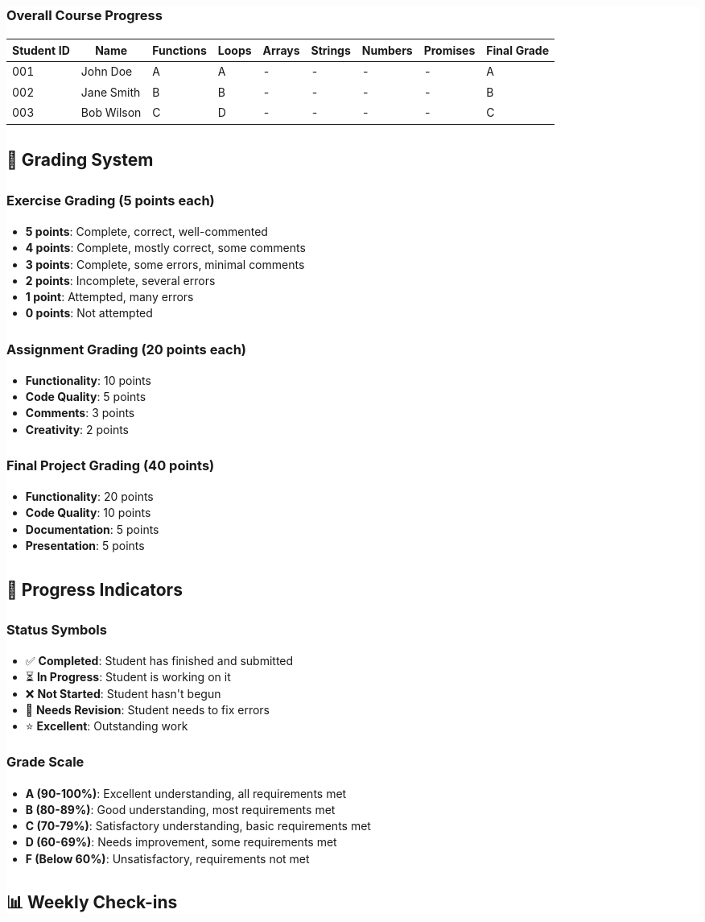 ### Overall Course Progress

| Student ID | Name | Functions | Loops | Arrays | Strings | Numbers | Promises | Final Grade |
|------------|------|-----------|-------|--------|---------|---------|----------|-------------|
| 001 | John Doe | A | A | - | - | - | - | A |
| 002 | Jane Smith | B | B | - | - | - | - | B |
| 003 | Bob Wilson | C | D | - | - | - | - | C |

## 📝 Grading System

### Exercise Grading (5 points each)
- **5 points**: Complete, correct, well-commented
- **4 points**: Complete, mostly correct, some comments
- **3 points**: Complete, some errors, minimal comments
- **2 points**: Incomplete, several errors
- **1 point**: Attempted, many errors
- **0 points**: Not attempted

### Assignment Grading (20 points each)
- **Functionality**: 10 points
- **Code Quality**: 5 points
- **Comments**: 3 points
- **Creativity**: 2 points

### Final Project Grading (40 points)
- **Functionality**: 20 points
- **Code Quality**: 10 points
- **Documentation**: 5 points
- **Presentation**: 5 points

## 🎯 Progress Indicators

### Status Symbols
- ✅ **Completed**: Student has finished and submitted
- ⏳ **In Progress**: Student is working on it
- ❌ **Not Started**: Student hasn't begun
- 🔄 **Needs Revision**: Student needs to fix errors
- ⭐ **Excellent**: Outstanding work

### Grade Scale
- **A (90-100%)**: Excellent understanding, all requirements met
- **B (80-89%)**: Good understanding, most requirements met
- **C (70-79%)**: Satisfactory understanding, basic requirements met
- **D (60-69%)**: Needs improvement, some requirements met
- **F (Below 60%)**: Unsatisfactory, requirements not met

## 📊 Weekly Check-ins
